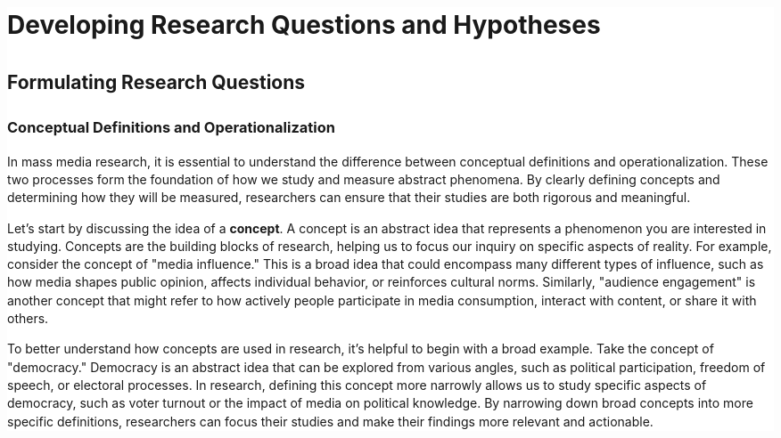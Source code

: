# Developing Research Questions and Hypotheses

## Formulating Research Questions

### Conceptual Definitions and Operationalization

In mass media research, it is essential to understand the difference between conceptual definitions and operationalization. These two processes form the foundation of how we study and measure abstract phenomena. By clearly defining concepts and determining how they will be measured, researchers can ensure that their studies are both rigorous and meaningful.

Let’s start by discussing the idea of a **concept**. A concept is an abstract idea that represents a phenomenon you are interested in studying. Concepts are the building blocks of research, helping us to focus our inquiry on specific aspects of reality. For example, consider the concept of "media influence." This is a broad idea that could encompass many different types of influence, such as how media shapes public opinion, affects individual behavior, or reinforces cultural norms. Similarly, "audience engagement" is another concept that might refer to how actively people participate in media consumption, interact with content, or share it with others.

To better understand how concepts are used in research, it’s helpful to begin with a broad example. Take the concept of "democracy." Democracy is an abstract idea that can be explored from various angles, such as political participation, freedom of speech, or electoral processes. In research, defining this concept more narrowly allows us to study specific aspects of democracy, such as voter turnout or the impact of media on political knowledge. By narrowing down broad concepts into more specific definitions, researchers can focus their studies and make their findings more relevant and actionable.

